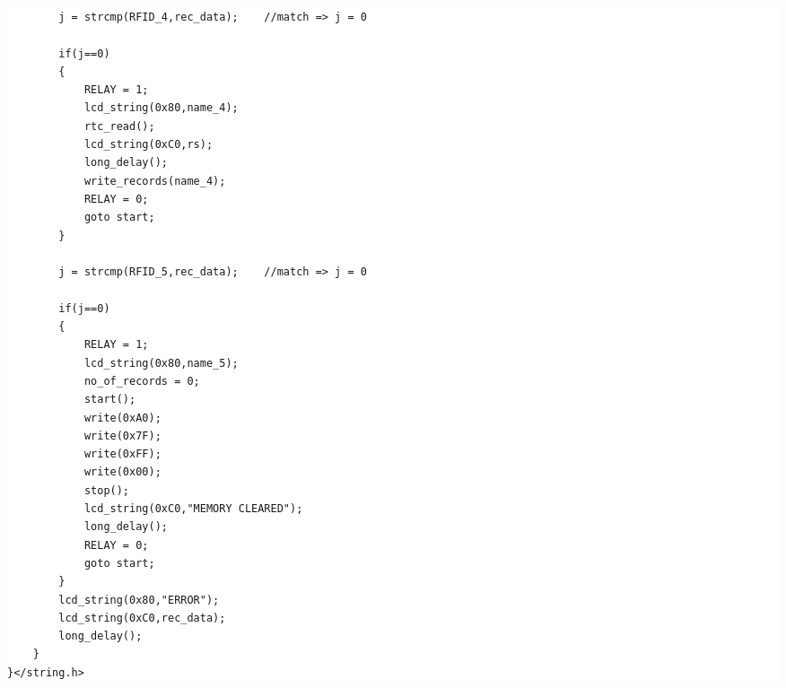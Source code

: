 ```
		j = strcmp(RFID_4,rec_data);	//match => j = 0

		if(j==0)
		{
			RELAY = 1;
			lcd_string(0x80,name_4);
			rtc_read();
			lcd_string(0xC0,rs);
			long_delay();
			write_records(name_4);
			RELAY = 0;
			goto start;		
		}

		j = strcmp(RFID_5,rec_data);	//match => j = 0

		if(j==0)
		{
			RELAY = 1;
			lcd_string(0x80,name_5);
			no_of_records = 0;
			start();
			write(0xA0);
			write(0x7F);
			write(0xFF);
			write(0x00);
			stop();
			lcd_string(0xC0,"MEMORY CLEARED");
			long_delay();
			RELAY = 0;
			goto start;		
		}
		lcd_string(0x80,"ERROR");
		lcd_string(0xC0,rec_data);
		long_delay();
	}
}</string.h> 
```